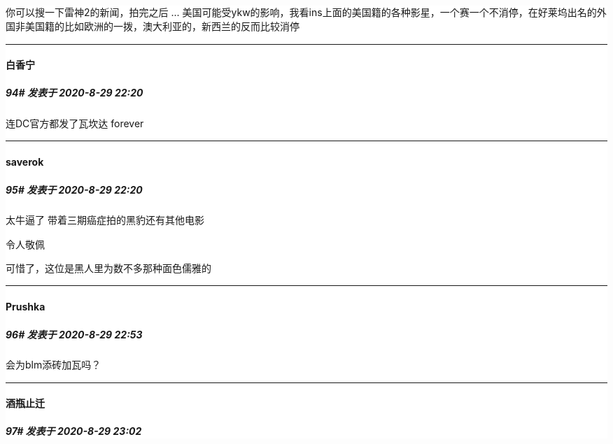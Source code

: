 你可以搜一下雷神2的新闻，拍完之后 ...</blockquote>
美国可能受ykw的影响，我看ins上面的美国籍的各种影星，一个赛一个不消停，在好莱坞出名的外国非美国籍的比如欧洲的一拨，澳大利亚的，新西兰的反而比较消停







*****

####  白香宁  
##### 94#       发表于 2020-8-29 22:20




连DC官方都发了瓦坎达 forever







*****

####  saverok  
##### 95#       发表于 2020-8-29 22:20




太牛逼了 带着三期癌症拍的黑豹还有其他电影


令人敬佩


可惜了，这位是黑人里为数不多那种面色儒雅的







*****

####  Prushka  
##### 96#       发表于 2020-8-29 22:53




会为blm添砖加瓦吗？







*****

####  酒瓶止迁  
##### 97#       发表于 2020-8-29 23:02


